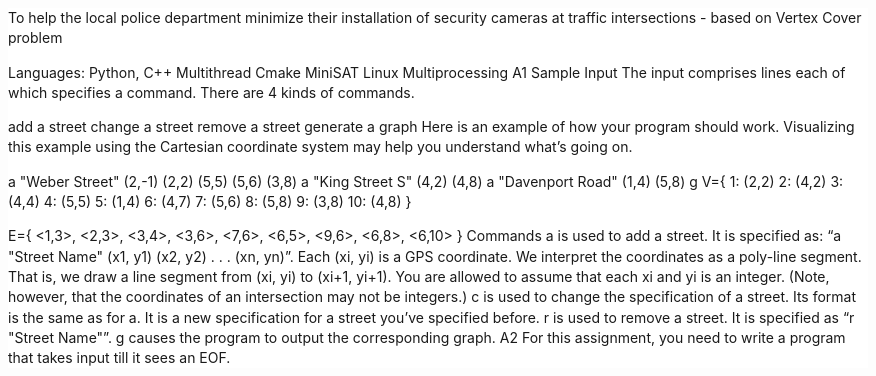 To help the local police department minimize their installation of security cameras at traffic intersections - based on Vertex Cover problem

Languages: Python, C++
Multithread
Cmake
MiniSAT
Linux
Multiprocessing
A1
Sample Input
The input comprises lines each of which specifies a command. There are 4 kinds of commands.

add a street
change a street
remove a street
generate a graph
Here is an example of how your program should work. Visualizing this example using the Cartesian coordinate system may help you understand what’s going on.

a "Weber Street" (2,-1) (2,2) (5,5) (5,6) (3,8)
a "King Street S" (4,2) (4,8)
a "Davenport Road" (1,4) (5,8)
g
V={
  1: (2,2) 
  2: (4,2) 
  3: (4,4) 
  4: (5,5) 
  5: (1,4) 
  6: (4,7) 
  7: (5,6) 
  8: (5,8) 
  9: (3,8) 
  10: (4,8)
} 

E={
  <1,3>,
  <2,3>,
  <3,4>,
  <3,6>,
  <7,6>,
  <6,5>,
  <9,6>,
  <6,8>,
  <6,10>
}
Commands
a is used to add a street. It is specified as: “a "Street Name" (x1, y1) (x2, y2) . . . (xn, yn)”. Each (xi, yi) is a GPS coordinate. We interpret the coordinates as a poly-line segment. That is, we draw a line segment from (xi, yi) to (xi+1, yi+1). You are allowed to assume that each xi and yi is an integer. (Note, however, that the coordinates of an intersection may not be integers.)
c is used to change the specification of a street. Its format is the same as for a. It is a new specification for a street you’ve specified before.
r is used to remove a street. It is specified as “r "Street Name"”.
g causes the program to output the corresponding graph.
A2
For this assignment, you need to write a program that takes input till it sees an EOF.
